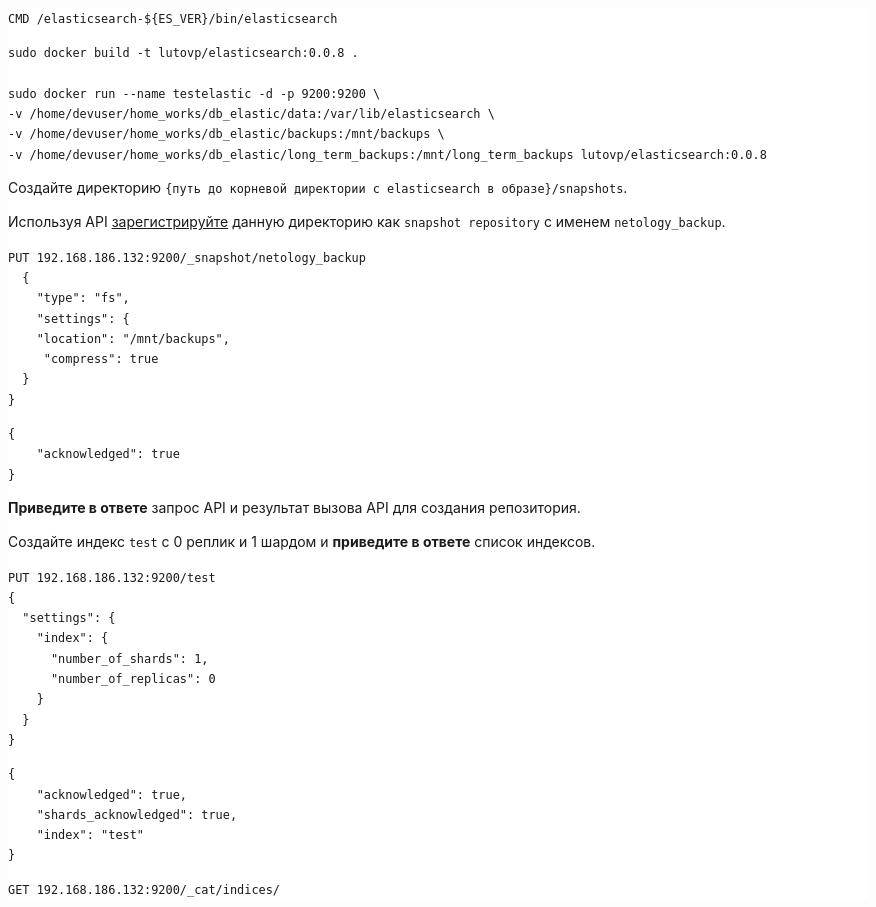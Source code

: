 ```
CMD /elasticsearch-${ES_VER}/bin/elasticsearch
```



```
sudo docker build -t lutovp/elasticsearch:0.0.8 .

sudo docker run --name testelastic -d -p 9200:9200 \
-v /home/devuser/home_works/db_elastic/data:/var/lib/elasticsearch \
-v /home/devuser/home_works/db_elastic/backups:/mnt/backups \
-v /home/devuser/home_works/db_elastic/long_term_backups:/mnt/long_term_backups lutovp/elasticsearch:0.0.8

```

Создайте директорию `{путь до корневой директории с elasticsearch в образе}/snapshots`.


Используя API [зарегистрируйте](https://www.elastic.co/guide/en/elasticsearch/reference/current/snapshots-register-repository.html#snapshots-register-repository) 
данную директорию как `snapshot repository` c именем `netology_backup`.

```
PUT 192.168.186.132:9200/_snapshot/netology_backup
  {
    "type": "fs",
    "settings": {
    "location": "/mnt/backups",
     "compress": true
  }
}

```
```
{
    "acknowledged": true
}
```

**Приведите в ответе** запрос API и результат вызова API для создания репозитория.

Создайте индекс `test` с 0 реплик и 1 шардом и **приведите в ответе** список индексов.

```
PUT 192.168.186.132:9200/test
{
  "settings": {
    "index": {
      "number_of_shards": 1,  
      "number_of_replicas": 0
    }
  }
}

```
```
{
    "acknowledged": true,
    "shards_acknowledged": true,
    "index": "test"
}
```
```
GET 192.168.186.132:9200/_cat/indices/
```
